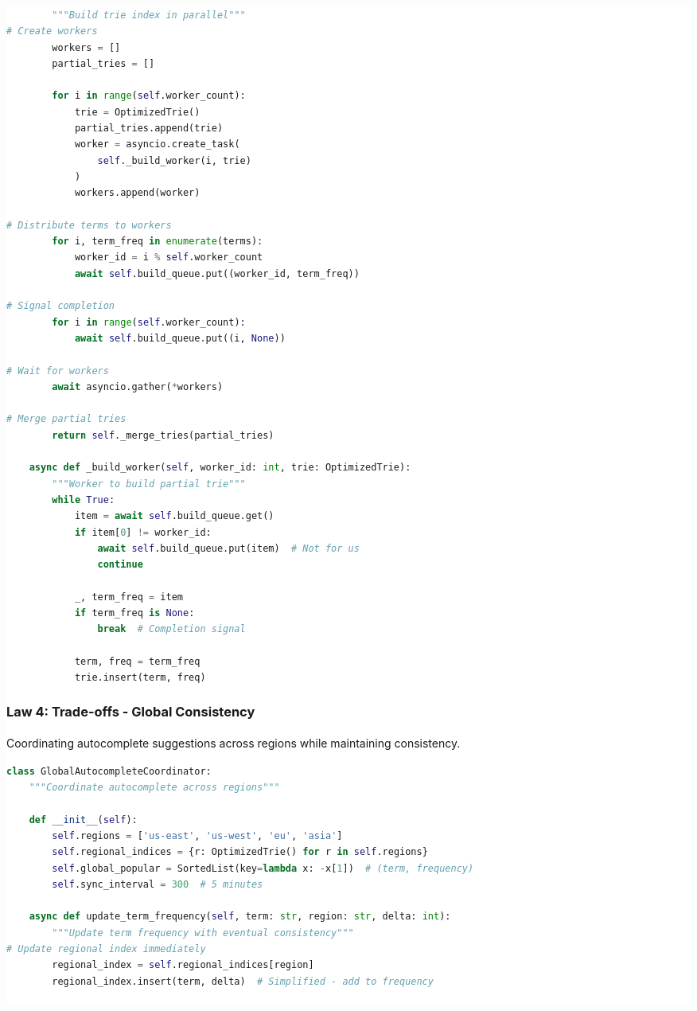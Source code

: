 ```python
        """Build trie index in parallel"""
# Create workers
        workers = []
        partial_tries = []
        
        for i in range(self.worker_count):
            trie = OptimizedTrie()
            partial_tries.append(trie)
            worker = asyncio.create_task(
                self._build_worker(i, trie)
            )
            workers.append(worker)
        
# Distribute terms to workers
        for i, term_freq in enumerate(terms):
            worker_id = i % self.worker_count
            await self.build_queue.put((worker_id, term_freq))
        
# Signal completion
        for i in range(self.worker_count):
            await self.build_queue.put((i, None))
        
# Wait for workers
        await asyncio.gather(*workers)
        
# Merge partial tries
        return self._merge_tries(partial_tries)
    
    async def _build_worker(self, worker_id: int, trie: OptimizedTrie):
        """Worker to build partial trie"""
        while True:
            item = await self.build_queue.get()
            if item[0] != worker_id:
                await self.build_queue.put(item)  # Not for us
                continue
                
            _, term_freq = item
            if term_freq is None:
                break  # Completion signal
                
            term, freq = term_freq
            trie.insert(term, freq)
```

### Law 4: Trade-offs - Global Consistency

Coordinating autocomplete suggestions across regions while maintaining consistency.

```python
class GlobalAutocompleteCoordinator:
    """Coordinate autocomplete across regions"""
    
    def __init__(self):
        self.regions = ['us-east', 'us-west', 'eu', 'asia']
        self.regional_indices = {r: OptimizedTrie() for r in self.regions}
        self.global_popular = SortedList(key=lambda x: -x[1])  # (term, frequency)
        self.sync_interval = 300  # 5 minutes
        
    async def update_term_frequency(self, term: str, region: str, delta: int):
        """Update term frequency with eventual consistency"""
# Update regional index immediately
        regional_index = self.regional_indices[region]
        regional_index.insert(term, delta)  # Simplified - add to frequency
        
```